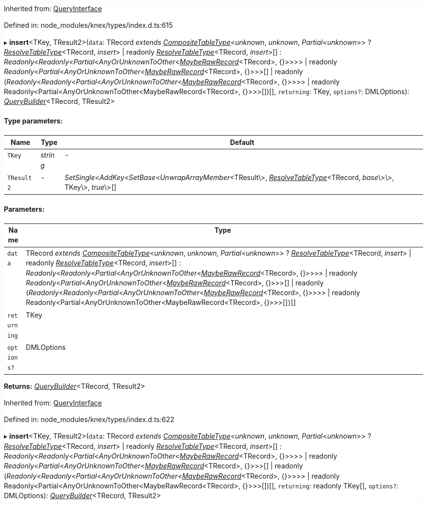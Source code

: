 Inherited from: [QueryInterface](../interfaces/knex.knex.queryinterface.md)

Defined in: node_modules/knex/types/index.d.ts:615

▸ **insert**<TKey, TResult2\>(`data`: TRecord *extends* [*CompositeTableType*](../modules/knex.knex-1.md#compositetabletype)<*unknown*, *unknown*, *Partial*<*unknown*\>\> ? [*ResolveTableType*](../modules/knex.knex-1.md#resolvetabletype)<TRecord, *insert*\> \| readonly [*ResolveTableType*](../modules/knex.knex-1.md#resolvetabletype)<TRecord, *insert*\>[] : *Readonly*<*Readonly*<*Partial*<*AnyOrUnknownToOther*<[*MaybeRawRecord*](../modules/knex.knex-1.md#mayberawrecord)<TRecord\>, {}\>\>\>\> \| readonly *Readonly*<*Partial*<*AnyOrUnknownToOther*<[*MaybeRawRecord*](../modules/knex.knex-1.md#mayberawrecord)<TRecord\>, {}\>\>\>[] \| readonly (*Readonly*<*Readonly*<*Partial*<*AnyOrUnknownToOther*<[*MaybeRawRecord*](../modules/knex.knex-1.md#mayberawrecord)<TRecord\>, {}\>\>\>\> \| readonly Readonly<Partial<AnyOrUnknownToOther<MaybeRawRecord<TRecord\>, {}\>\>\>[])[], `returning`: TKey, `options?`: DMLOptions): [*QueryBuilder*](knex.knex.querybuilder.md)<TRecord, TResult2\>

#### Type parameters:

Name | Type | Default |
------ | ------ | ------ |
`TKey` | *string* | - |
`TResult2` | - | *SetSingle*<*AddKey*<*SetBase*<*UnwrapArrayMember*<TResult\\>, [*ResolveTableType*](../modules/knex.knex-1.md#resolvetabletype)<TRecord, *base*\\>\\>, TKey\\>, *true*\\>[] |

#### Parameters:

Name | Type |
------ | ------ |
`data` | TRecord *extends* [*CompositeTableType*](../modules/knex.knex-1.md#compositetabletype)<*unknown*, *unknown*, *Partial*<*unknown*\>\> ? [*ResolveTableType*](../modules/knex.knex-1.md#resolvetabletype)<TRecord, *insert*\> \| readonly [*ResolveTableType*](../modules/knex.knex-1.md#resolvetabletype)<TRecord, *insert*\>[] : *Readonly*<*Readonly*<*Partial*<*AnyOrUnknownToOther*<[*MaybeRawRecord*](../modules/knex.knex-1.md#mayberawrecord)<TRecord\>, {}\>\>\>\> \| readonly *Readonly*<*Partial*<*AnyOrUnknownToOther*<[*MaybeRawRecord*](../modules/knex.knex-1.md#mayberawrecord)<TRecord\>, {}\>\>\>[] \| readonly (*Readonly*<*Readonly*<*Partial*<*AnyOrUnknownToOther*<[*MaybeRawRecord*](../modules/knex.knex-1.md#mayberawrecord)<TRecord\>, {}\>\>\>\> \| readonly Readonly<Partial<AnyOrUnknownToOther<MaybeRawRecord<TRecord\>, {}\>\>\>[])[] |
`returning` | TKey |
`options?` | DMLOptions |

**Returns:** [*QueryBuilder*](knex.knex.querybuilder.md)<TRecord, TResult2\>

Inherited from: [QueryInterface](../interfaces/knex.knex.queryinterface.md)

Defined in: node_modules/knex/types/index.d.ts:622

▸ **insert**<TKey, TResult2\>(`data`: TRecord *extends* [*CompositeTableType*](../modules/knex.knex-1.md#compositetabletype)<*unknown*, *unknown*, *Partial*<*unknown*\>\> ? [*ResolveTableType*](../modules/knex.knex-1.md#resolvetabletype)<TRecord, *insert*\> \| readonly [*ResolveTableType*](../modules/knex.knex-1.md#resolvetabletype)<TRecord, *insert*\>[] : *Readonly*<*Readonly*<*Partial*<*AnyOrUnknownToOther*<[*MaybeRawRecord*](../modules/knex.knex-1.md#mayberawrecord)<TRecord\>, {}\>\>\>\> \| readonly *Readonly*<*Partial*<*AnyOrUnknownToOther*<[*MaybeRawRecord*](../modules/knex.knex-1.md#mayberawrecord)<TRecord\>, {}\>\>\>[] \| readonly (*Readonly*<*Readonly*<*Partial*<*AnyOrUnknownToOther*<[*MaybeRawRecord*](../modules/knex.knex-1.md#mayberawrecord)<TRecord\>, {}\>\>\>\> \| readonly Readonly<Partial<AnyOrUnknownToOther<MaybeRawRecord<TRecord\>, {}\>\>\>[])[], `returning`: readonly TKey[], `options?`: DMLOptions): [*QueryBuilder*](knex.knex.querybuilder.md)<TRecord, TResult2\>
